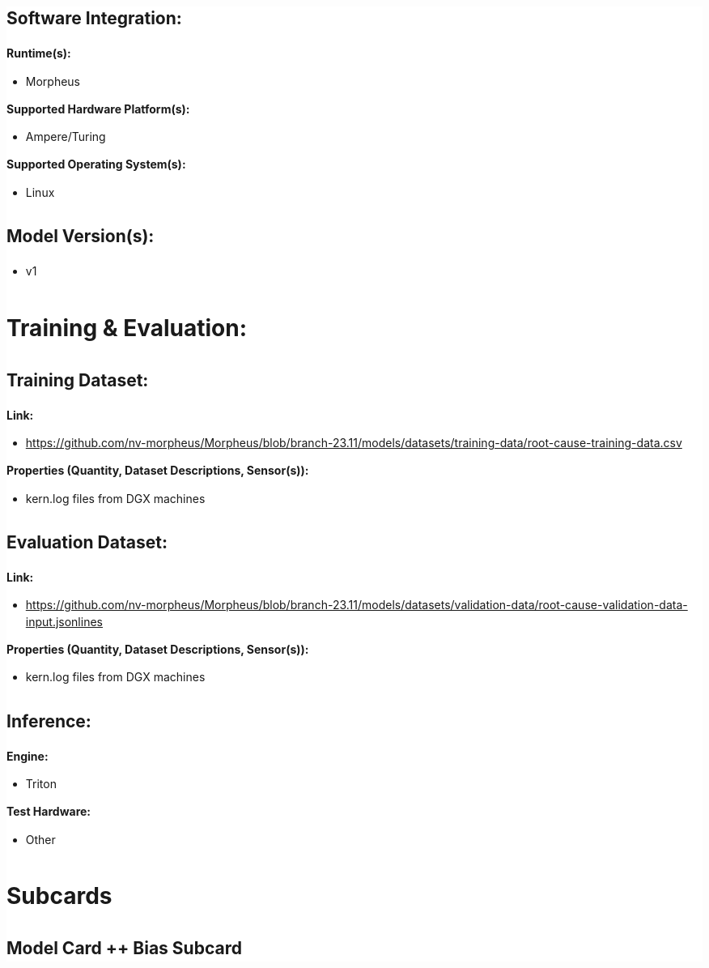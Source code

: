## Software Integration:

**Runtime(s):** 

* Morpheus  <br>

**Supported Hardware Platform(s):** <br>

* Ampere/Turing <br>

**Supported Operating System(s):** <br>

* Linux <br>

## Model Version(s): 
* v1  <br>

# Training & Evaluation: 

## Training Dataset:

**Link:** 

* https://github.com/nv-morpheus/Morpheus/blob/branch-23.11/models/datasets/training-data/root-cause-training-data.csv <br>

**Properties (Quantity, Dataset Descriptions, Sensor(s)):** 

* kern.log files from DGX machines <br>

## Evaluation Dataset:

**Link:** 

* https://github.com/nv-morpheus/Morpheus/blob/branch-23.11/models/datasets/validation-data/root-cause-validation-data-input.jsonlines  <br>

**Properties (Quantity, Dataset Descriptions, Sensor(s)):** 

* kern.log files from DGX machines <br>

## Inference:

**Engine:** 

* Triton <br>

**Test Hardware:** <br>

* Other  <br>

# Subcards

## Model Card ++ Bias Subcard
